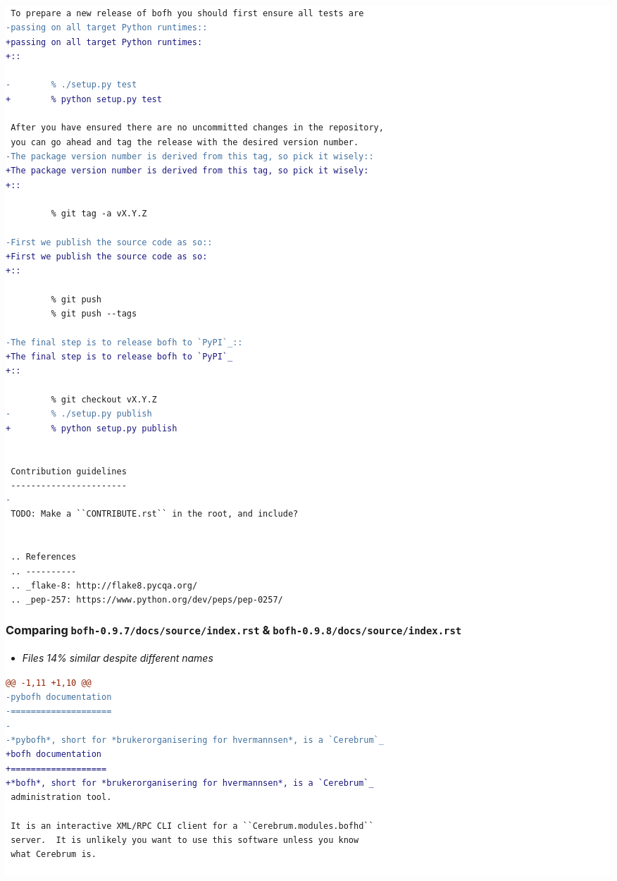 ```diff
 To prepare a new release of bofh you should first ensure all tests are
-passing on all target Python runtimes::
+passing on all target Python runtimes:
+::
 
-        % ./setup.py test
+        % python setup.py test
 
 After you have ensured there are no uncommitted changes in the repository,
 you can go ahead and tag the release with the desired version number.
-The package version number is derived from this tag, so pick it wisely::
+The package version number is derived from this tag, so pick it wisely:
+::
 
         % git tag -a vX.Y.Z
 
-First we publish the source code as so::
+First we publish the source code as so:
+::
 
         % git push
         % git push --tags
 
-The final step is to release bofh to `PyPI`_::
+The final step is to release bofh to `PyPI`_
+::
 
         % git checkout vX.Y.Z
-        % ./setup.py publish
+        % python setup.py publish
 
 
 Contribution guidelines
 -----------------------
-
 TODO: Make a ``CONTRIBUTE.rst`` in the root, and include?
 
 
 .. References
 .. ----------
 .. _flake-8: http://flake8.pycqa.org/
 .. _pep-257: https://www.python.org/dev/peps/pep-0257/
```

### Comparing `bofh-0.9.7/docs/source/index.rst` & `bofh-0.9.8/docs/source/index.rst`

 * *Files 14% similar despite different names*

```diff
@@ -1,11 +1,10 @@
-pybofh documentation
-====================
-
-*pybofh*, short for *brukerorganisering for hvermannsen*, is a `Cerebrum`_
+bofh documentation
+===================
+*bofh*, short for *brukerorganisering for hvermannsen*, is a `Cerebrum`_
 administration tool.
 
 It is an interactive XML/RPC CLI client for a ``Cerebrum.modules.bofhd``
 server.  It is unlikely you want to use this software unless you know
 what Cerebrum is.
 
```